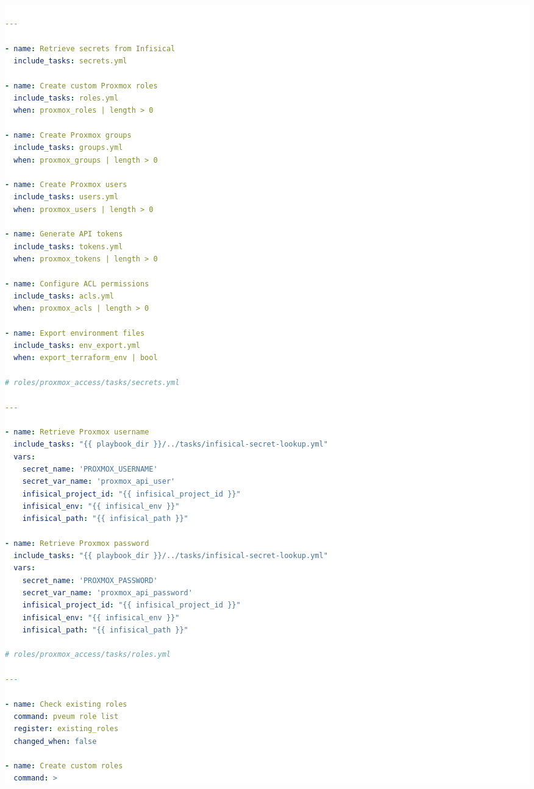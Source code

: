 ```yaml

---

- name: Retrieve secrets from Infisical
  include_tasks: secrets.yml

- name: Create custom Proxmox roles
  include_tasks: roles.yml
  when: proxmox_roles | length > 0

- name: Create Proxmox groups
  include_tasks: groups.yml
  when: proxmox_groups | length > 0

- name: Create Proxmox users
  include_tasks: users.yml
  when: proxmox_users | length > 0

- name: Generate API tokens
  include_tasks: tokens.yml
  when: proxmox_tokens | length > 0

- name: Configure ACL permissions
  include_tasks: acls.yml
  when: proxmox_acls | length > 0

- name: Export environment files
  include_tasks: env_export.yml
  when: export_terraform_env | bool

# roles/proxmox_access/tasks/secrets.yml

---

- name: Retrieve Proxmox username
  include_tasks: "{{ playbook_dir }}/../tasks/infisical-secret-lookup.yml"
  vars:
    secret_name: 'PROXMOX_USERNAME'
    secret_var_name: 'proxmox_api_user'
    infisical_project_id: "{{ infisical_project_id }}"
    infisical_env: "{{ infisical_env }}"
    infisical_path: "{{ infisical_path }}"

- name: Retrieve Proxmox password
  include_tasks: "{{ playbook_dir }}/../tasks/infisical-secret-lookup.yml"
  vars:
    secret_name: 'PROXMOX_PASSWORD'
    secret_var_name: 'proxmox_api_password'
    infisical_project_id: "{{ infisical_project_id }}"
    infisical_env: "{{ infisical_env }}"
    infisical_path: "{{ infisical_path }}"

# roles/proxmox_access/tasks/roles.yml

---

- name: Check existing roles
  command: pveum role list
  register: existing_roles
  changed_when: false

- name: Create custom roles
  command: >
```